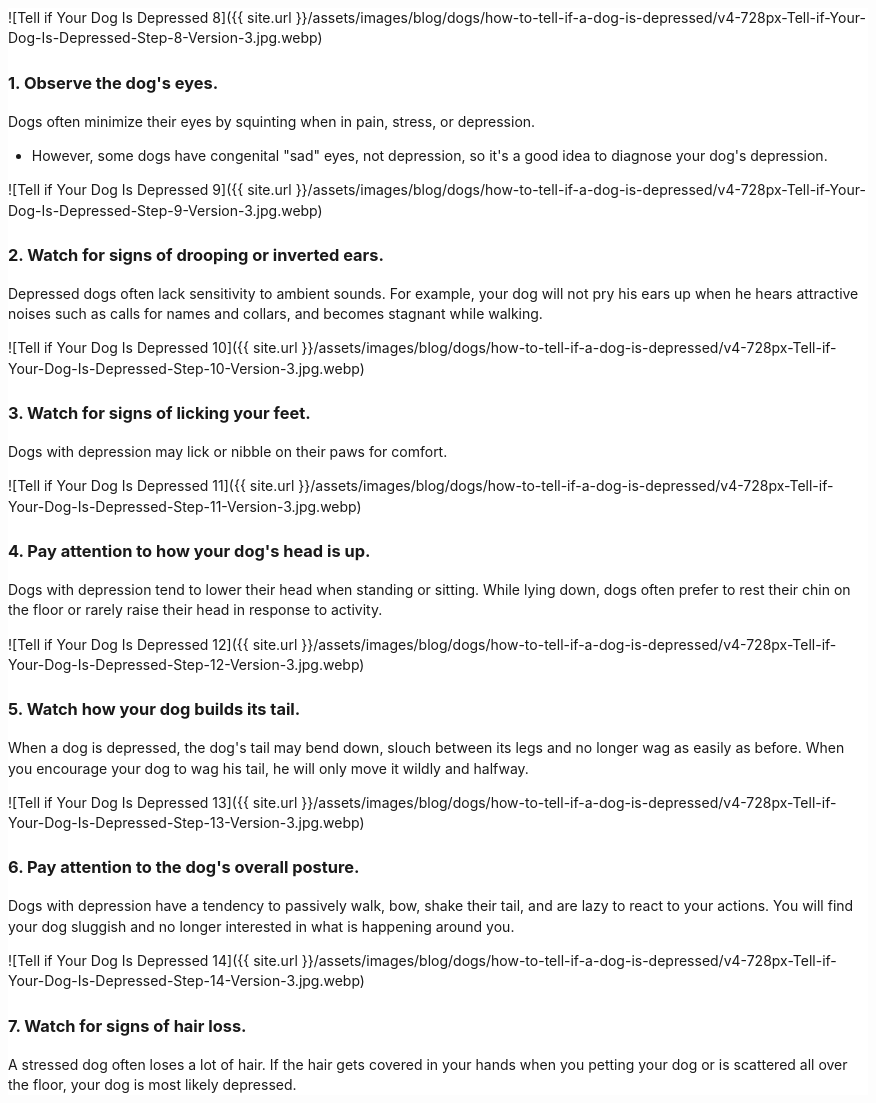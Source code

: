 ![Tell if Your Dog Is Depressed 8]({{ site.url }}/assets/images/blog/dogs/how-to-tell-if-a-dog-is-depressed/v4-728px-Tell-if-Your-Dog-Is-Depressed-Step-8-Version-3.jpg.webp)

### 1. Observe the dog's eyes. 

Dogs often minimize their eyes by squinting when in pain, stress, or depression.
- However, some dogs have congenital "sad" eyes, not depression, so it's a good idea to diagnose your dog's depression.

![Tell if Your Dog Is Depressed 9]({{ site.url }}/assets/images/blog/dogs/how-to-tell-if-a-dog-is-depressed/v4-728px-Tell-if-Your-Dog-Is-Depressed-Step-9-Version-3.jpg.webp)

### 2. Watch for signs of drooping or inverted ears. 

Depressed dogs often lack sensitivity to ambient sounds. For example, your dog will not pry his ears up when he hears attractive noises such as calls for names and collars, and becomes stagnant while walking.

![Tell if Your Dog Is Depressed 10]({{ site.url }}/assets/images/blog/dogs/how-to-tell-if-a-dog-is-depressed/v4-728px-Tell-if-Your-Dog-Is-Depressed-Step-10-Version-3.jpg.webp)

### 3. Watch for signs of licking your feet. 

Dogs with depression may lick or nibble on their paws for comfort.

![Tell if Your Dog Is Depressed 11]({{ site.url }}/assets/images/blog/dogs/how-to-tell-if-a-dog-is-depressed/v4-728px-Tell-if-Your-Dog-Is-Depressed-Step-11-Version-3.jpg.webp)

### 4. Pay attention to how your dog's head is up. 

Dogs with depression tend to lower their head when standing or sitting. While lying down, dogs often prefer to rest their chin on the floor or rarely raise their head in response to activity.

![Tell if Your Dog Is Depressed 12]({{ site.url }}/assets/images/blog/dogs/how-to-tell-if-a-dog-is-depressed/v4-728px-Tell-if-Your-Dog-Is-Depressed-Step-12-Version-3.jpg.webp)

### 5. Watch how your dog builds its tail. 

When a dog is depressed, the dog's tail may bend down, slouch between its legs and no longer wag as easily as before. When you encourage your dog to wag his tail, he will only move it wildly and halfway.

![Tell if Your Dog Is Depressed 13]({{ site.url }}/assets/images/blog/dogs/how-to-tell-if-a-dog-is-depressed/v4-728px-Tell-if-Your-Dog-Is-Depressed-Step-13-Version-3.jpg.webp)

### 6. Pay attention to the dog's overall posture. 

Dogs with depression have a tendency to passively walk, bow, shake their tail, and are lazy to react to your actions. You will find your dog sluggish and no longer interested in what is happening around you.

![Tell if Your Dog Is Depressed 14]({{ site.url }}/assets/images/blog/dogs/how-to-tell-if-a-dog-is-depressed/v4-728px-Tell-if-Your-Dog-Is-Depressed-Step-14-Version-3.jpg.webp)

### 7. Watch for signs of hair loss. 

A stressed dog often loses a lot of hair. If the hair gets covered in your hands when you petting your dog or is scattered all over the floor, your dog is most likely depressed.
